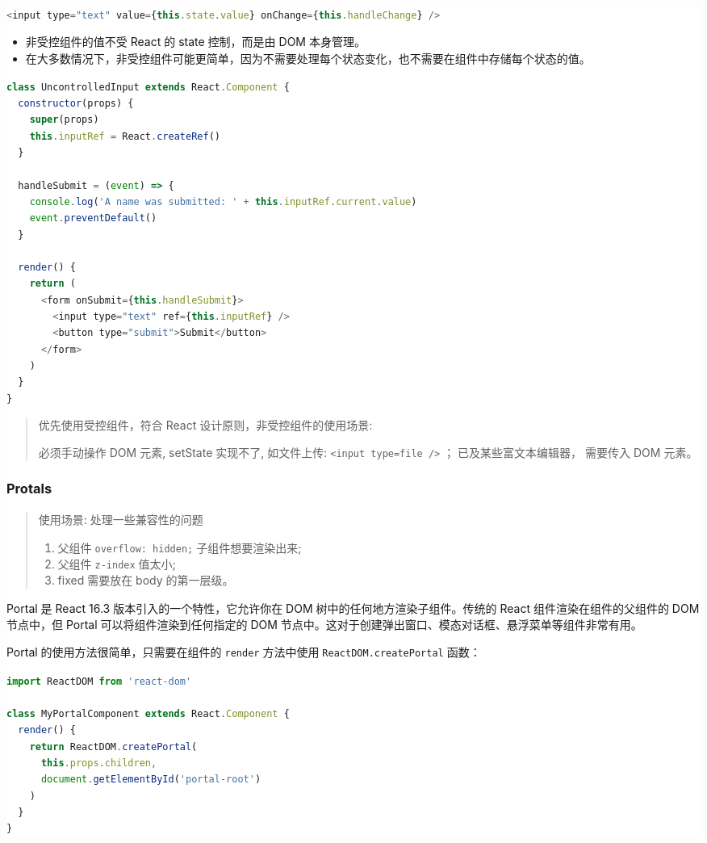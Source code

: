   ```js
  <input type="text" value={this.state.value} onChange={this.handleChange} />
  ```

- 非受控组件的值不受 React 的 state 控制，而是由 DOM 本身管理。
- 在大多数情况下，非受控组件可能更简单，因为不需要处理每个状态变化，也不需要在组件中存储每个状态的值。

```js
class UncontrolledInput extends React.Component {
  constructor(props) {
    super(props)
    this.inputRef = React.createRef()
  }

  handleSubmit = (event) => {
    console.log('A name was submitted: ' + this.inputRef.current.value)
    event.preventDefault()
  }

  render() {
    return (
      <form onSubmit={this.handleSubmit}>
        <input type="text" ref={this.inputRef} />
        <button type="submit">Submit</button>
      </form>
    )
  }
}
```

> 优先使用受控组件，符合 React 设计原则，非受控组件的使用场景:
>
> 必须手动操作 DOM 元素, setState 实现不了, 如文件上传: `<input type=file />` ；
> 已及某些富文本编辑器， 需要传入 DOM 元素。

### Protals

> 使用场景: 处理一些兼容性的问题
>
> 1. 父组件 `overflow: hidden;` 子组件想要渲染出来;
> 2. 父组件 `z-index` 值太小;
> 3. fixed 需要放在 body 的第一层级。

Portal 是 React 16.3 版本引入的一个特性，它允许你在 DOM 树中的任何地方渲染子组件。传统的 React 组件渲染在组件的父组件的 DOM 节点中，但 Portal 可以将组件渲染到任何指定的 DOM 节点中。这对于创建弹出窗口、模态对话框、悬浮菜单等组件非常有用。

Portal 的使用方法很简单，只需要在组件的 `render` 方法中使用 `ReactDOM.createPortal` 函数：

```jsx
import ReactDOM from 'react-dom'

class MyPortalComponent extends React.Component {
  render() {
    return ReactDOM.createPortal(
      this.props.children,
      document.getElementById('portal-root')
    )
  }
}
```

